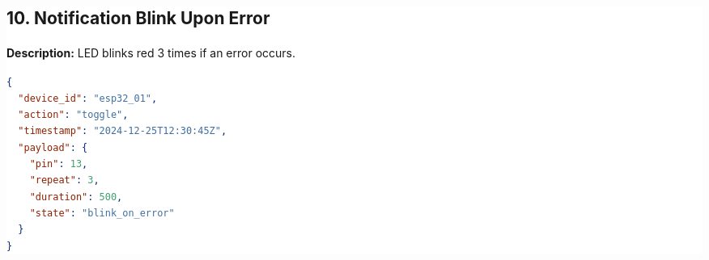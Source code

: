 
## 10. Notification Blink Upon Error
**Description:** LED blinks red 3 times if an error occurs.

```json
{
  "device_id": "esp32_01",
  "action": "toggle",
  "timestamp": "2024-12-25T12:30:45Z",
  "payload": {
    "pin": 13,
    "repeat": 3,
    "duration": 500,
    "state": "blink_on_error"
  }
}
```

